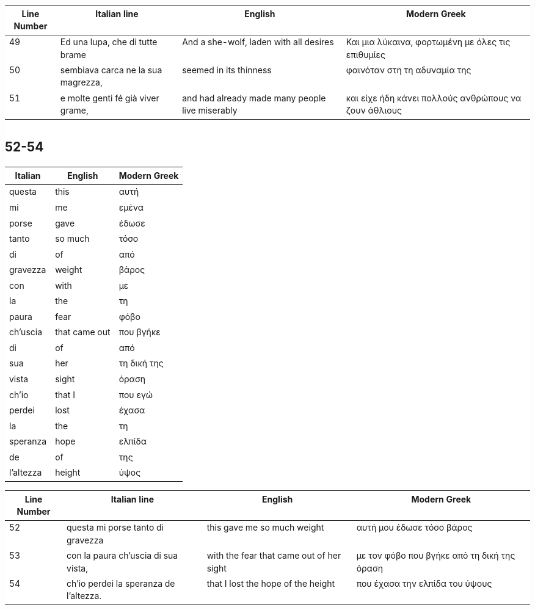 | Line Number | Italian line | English | Modern Greek |
| --- | --- | --- | --- |
| 49 | Ed una lupa, che di tutte brame | And a she-wolf, laden with all desires | Και μια λύκαινα, φορτωμένη με όλες τις επιθυμίες |
| 50 | sembiava carca ne la sua magrezza, | seemed in its thinness | φαινόταν στη τη αδυναμία της |
| 51 | e molte genti fé già viver grame, | and had already made many people live miserably | και είχε ήδη κάνει πολλούς ανθρώπους να ζουν άθλιους |

## 52-54

| Italian | English | Modern Greek |
| --- | --- | --- |
| questa | this | αυτή |
| mi | me | εμένα |
| porse | gave | έδωσε |
| tanto | so much | τόσο |
| di | of | από |
| gravezza | weight | βάρος |
| con | with | με |
| la | the | τη |
| paura | fear | φόβο |
| ch’uscia | that came out | που βγήκε |
| di | of | από |
| sua | her | τη δική της |
| vista | sight | όραση |
| ch’io | that I | που εγώ |
| perdei | lost | έχασα |
| la | the | τη |
| speranza | hope | ελπίδα |
| de | of | της |
| l’altezza | height | ύψος |

| Line Number | Italian line | English | Modern Greek |
| --- | --- | --- | --- |
| 52 | questa mi porse tanto di gravezza | this gave me so much weight | αυτή μου έδωσε τόσο βάρος |
| 53 | con la paura ch’uscia di sua vista, | with the fear that came out of her sight | με τον φόβο που βγήκε από τη δική της όραση |
| 54 | ch’io perdei la speranza de l’altezza. | that I lost the hope of the height | που έχασα την ελπίδα του ύψους |
